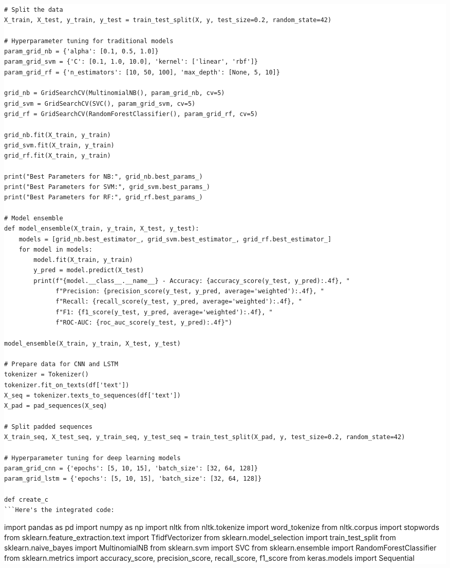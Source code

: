 ```
# Split the data
X_train, X_test, y_train, y_test = train_test_split(X, y, test_size=0.2, random_state=42)

# Hyperparameter tuning for traditional models
param_grid_nb = {'alpha': [0.1, 0.5, 1.0]}
param_grid_svm = {'C': [0.1, 1.0, 10.0], 'kernel': ['linear', 'rbf']}
param_grid_rf = {'n_estimators': [10, 50, 100], 'max_depth': [None, 5, 10]}

grid_nb = GridSearchCV(MultinomialNB(), param_grid_nb, cv=5)
grid_svm = GridSearchCV(SVC(), param_grid_svm, cv=5)
grid_rf = GridSearchCV(RandomForestClassifier(), param_grid_rf, cv=5)

grid_nb.fit(X_train, y_train)
grid_svm.fit(X_train, y_train)
grid_rf.fit(X_train, y_train)

print("Best Parameters for NB:", grid_nb.best_params_)
print("Best Parameters for SVM:", grid_svm.best_params_)
print("Best Parameters for RF:", grid_rf.best_params_)

# Model ensemble
def model_ensemble(X_train, y_train, X_test, y_test):
    models = [grid_nb.best_estimator_, grid_svm.best_estimator_, grid_rf.best_estimator_]
    for model in models:
        model.fit(X_train, y_train)
        y_pred = model.predict(X_test)
        print(f"{model.__class__.__name__} - Accuracy: {accuracy_score(y_test, y_pred):.4f}, "
              f"Precision: {precision_score(y_test, y_pred, average='weighted'):.4f}, "
              f"Recall: {recall_score(y_test, y_pred, average='weighted'):.4f}, "
              f"F1: {f1_score(y_test, y_pred, average='weighted'):.4f}, "
              f"ROC-AUC: {roc_auc_score(y_test, y_pred):.4f}")

model_ensemble(X_train, y_train, X_test, y_test)

# Prepare data for CNN and LSTM
tokenizer = Tokenizer()
tokenizer.fit_on_texts(df['text'])
X_seq = tokenizer.texts_to_sequences(df['text'])
X_pad = pad_sequences(X_seq)

# Split padded sequences
X_train_seq, X_test_seq, y_train_seq, y_test_seq = train_test_split(X_pad, y, test_size=0.2, random_state=42)

# Hyperparameter tuning for deep learning models
param_grid_cnn = {'epochs': [5, 10, 15], 'batch_size': [32, 64, 128]}
param_grid_lstm = {'epochs': [5, 10, 15], 'batch_size': [32, 64, 128]}

def create_c
```Here's the integrated code:
```
import pandas as pd
import numpy as np
import nltk
from nltk.tokenize import word_tokenize
from nltk.corpus import stopwords
from sklearn.feature_extraction.text import TfidfVectorizer
from sklearn.model_selection import train_test_split
from sklearn.naive_bayes import MultinomialNB
from sklearn.svm import SVC
from sklearn.ensemble import RandomForestClassifier
from sklearn.metrics import accuracy_score, precision_score, recall_score, f1_score
from keras.models import Sequential